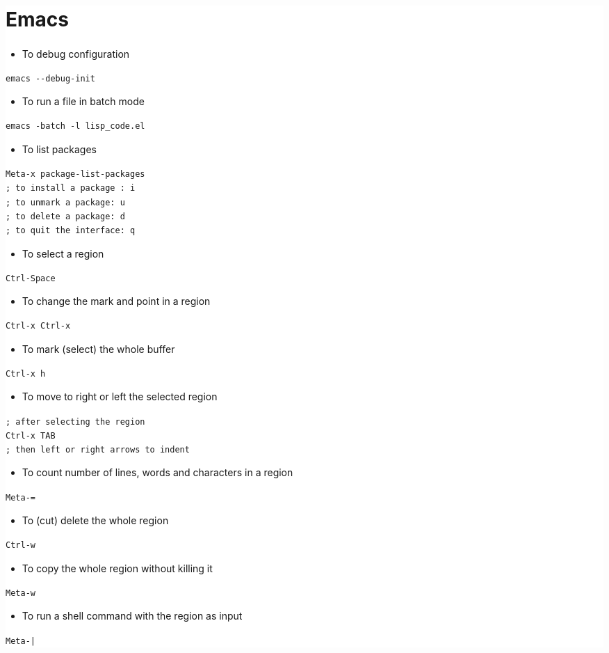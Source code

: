 # Emacs
* To debug configuration
```
emacs --debug-init
```

* To run a file in batch mode
```
emacs -batch -l lisp_code.el
```

* To list packages
```
Meta-x package-list-packages
; to install a package : i
; to unmark a package: u
; to delete a package: d
; to quit the interface: q
```

* To select a region
```
Ctrl-Space
```

* To change the mark and point in a region
```
Ctrl-x Ctrl-x
```

* To mark (select) the whole buffer
```
Ctrl-x h
```

* To move to right or left the selected region
```
; after selecting the region
Ctrl-x TAB
; then left or right arrows to indent
```

* To count number of lines, words and characters in a region
```
Meta-=
```

* To (cut) delete the whole region
```
Ctrl-w
```

* To copy the whole region without killing it
```
Meta-w
```

* To run a shell command with the region as input
```
Meta-|
```
